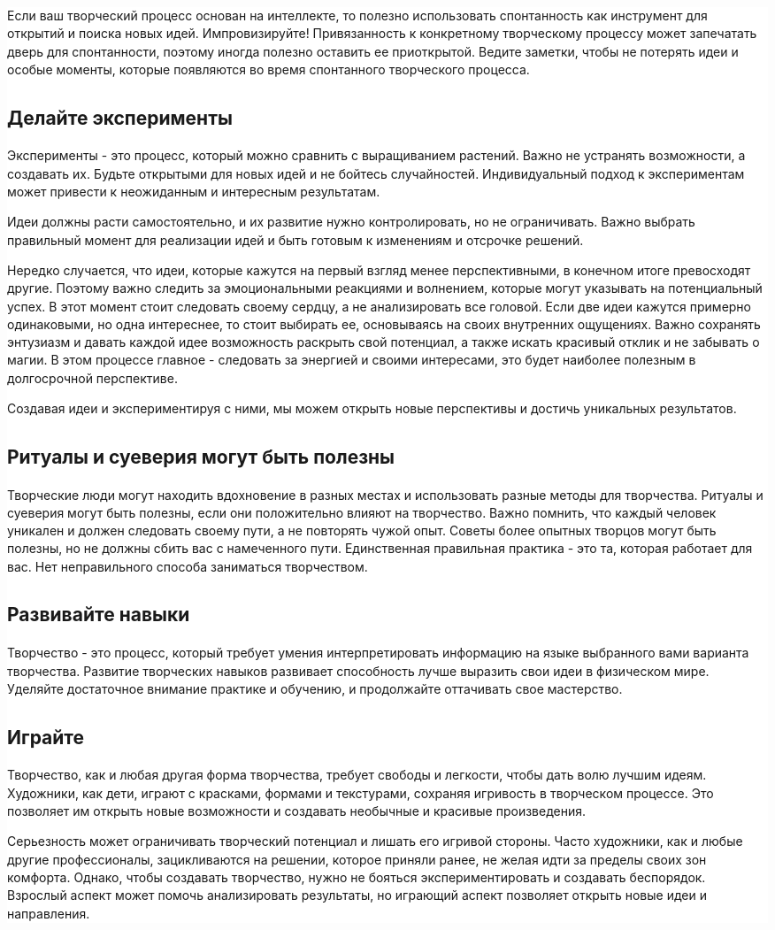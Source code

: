 Если ваш творческий процесс основан на интеллекте, то полезно использовать спонтанность как инструмент для открытий и поиска новых идей. Импровизируйте! Привязанность к конкретному творческому процессу может запечатать дверь для спонтанности, поэтому иногда полезно оставить ее приоткрытой. Ведите заметки, чтобы не потерять идеи и особые моменты, которые появляются во время спонтанного творческого процесса.

## Делайте эксперименты
Эксперименты - это процесс, который можно сравнить с выращиванием растений. Важно не устранять возможности, а создавать их. Будьте открытыми  для новых идей и не бойтесь случайностей. Индивидуальный подход к экспериментам может привести к неожиданным и интересным результатам.

Идеи должны расти самостоятельно, и их развитие нужно контролировать, но не ограничивать. Важно выбрать правильный момент для реализации идей и быть готовым к изменениям и отсрочке решений.

Нередко случается, что идеи, которые кажутся на первый взгляд менее перспективными, в конечном итоге превосходят другие. Поэтому важно следить за эмоциональными реакциями и волнением, которые могут указывать на потенциальный успех. В этот момент стоит следовать своему сердцу, а не анализировать все головой. Если две идеи кажутся примерно одинаковыми, но одна интереснее, то стоит выбирать ее, основываясь на своих внутренних ощущениях. Важно сохранять энтузиазм и давать каждой идее возможность раскрыть свой потенциал, а также искать красивый отклик и не забывать о магии. В этом процессе главное - следовать за энергией и своими интересами, это будет наиболее полезным в долгосрочной перспективе.

Создавая идеи и экспериментируя с ними, мы можем открыть новые перспективы и достичь уникальных результатов.

## Ритуалы и суеверия могут быть полезны
Творческие люди могут находить вдохновение в разных местах и использовать разные методы для творчества. Ритуалы и суеверия могут быть полезны, если они положительно влияют на творчество. Важно помнить, что каждый человек уникален и должен следовать своему пути, а не повторять чужой опыт. Советы более опытных творцов могут быть полезны, но не должны сбить вас с намеченного пути. Единственная правильная практика - это та, которая работает для вас. Нет неправильного способа заниматься творчеством.

## Развивайте навыки
Творчество - это процесс, который требует умения интерпретировать информацию на языке выбранного вами варианта творчества. Развитие творческих навыков развивает способность лучше выразить свои идеи в физическом мире. Уделяйте достаточное внимание практике и обучению, и продолжайте оттачивать свое мастерство.

## Играйте
Творчество, как и любая другая форма творчества, требует свободы и легкости, чтобы дать волю лучшим идеям. Художники, как дети, играют с красками, формами и текстурами, сохраняя игривость в творческом процессе. Это позволяет им открыть новые возможности и создавать необычные и красивые произведения.

Серьезность может ограничивать творческий потенциал и лишать его игривой стороны. Часто художники, как и любые другие профессионалы, зацикливаются на решении, которое приняли ранее, не желая идти за пределы своих зон комфорта. Однако, чтобы создавать творчество, нужно не бояться экспериментировать и создавать беспорядок. Взрослый аспект может помочь анализировать результаты, но играющий аспект позволяет открыть новые идеи и направления.
